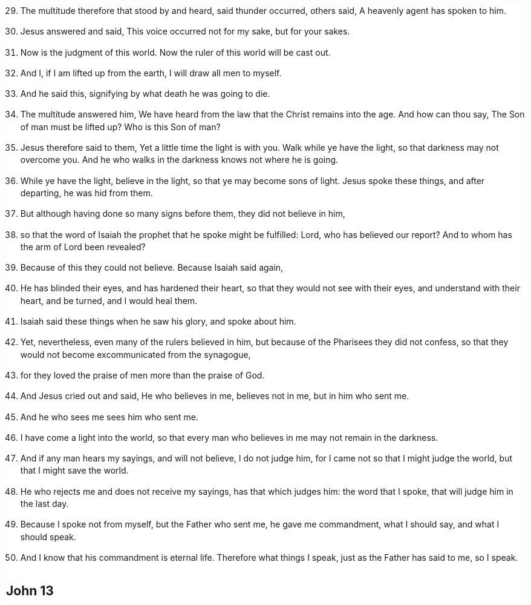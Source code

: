 29. The multitude therefore that stood by and heard, said thunder occurred, others said, A heavenly agent has spoken to him.

30. Jesus answered and said, This voice occurred not for my sake, but for your sakes.

31. Now is the judgment of this world. Now the ruler of this world will be cast out.

32. And I, if I am lifted up from the earth, I will draw all men to myself.

33. And he said this, signifying by what death he was going to die.

34. The multitude answered him, We have heard from the law that the Christ remains into the age. And how can thou say, The Son of man must be lifted up? Who is this Son of man?

35. Jesus therefore said to them, Yet a little time the light is with you. Walk while ye have the light, so that darkness may not overcome you. And he who walks in the darkness knows not where he is going.

36. While ye have the light, believe in the light, so that ye may become sons of light. Jesus spoke these things, and after departing, he was hid from them.

37. But although having done so many signs before them, they did not believe in him,

38. so that the word of Isaiah the prophet that he spoke might be fulfilled: Lord, who has believed our report? And to whom has the arm of Lord been revealed?

39. Because of this they could not believe. Because Isaiah said again,

40. He has blinded their eyes, and has hardened their heart, so that they would not see with their eyes, and understand with their heart, and be turned, and I would heal them.

41. Isaiah said these things when he saw his glory, and spoke about him.

42. Yet, nevertheless, even many of the rulers believed in him, but because of the Pharisees they did not confess, so that they would not become excommunicated from the synagogue,

43. for they loved the praise of men more than the praise of God.

44. And Jesus cried out and said, He who believes in me, believes not in me, but in him who sent me.

45. And he who sees me sees him who sent me.

46. I have come a light into the world, so that every man who believes in me may not remain in the darkness.

47. And if any man hears my sayings, and will not believe, I do not judge him, for I came not so that I might judge the world, but that I might save the world.

48. He who rejects me and does not receive my sayings, has that which judges him: the word that I spoke, that will judge him in the last day.

49. Because I spoke not from myself, but the Father who sent me, he gave me commandment, what I should say, and what I should speak.

50. And I know that his commandment is eternal life. Therefore what things I speak, just as the Father has said to me, so I speak.

## John 13
